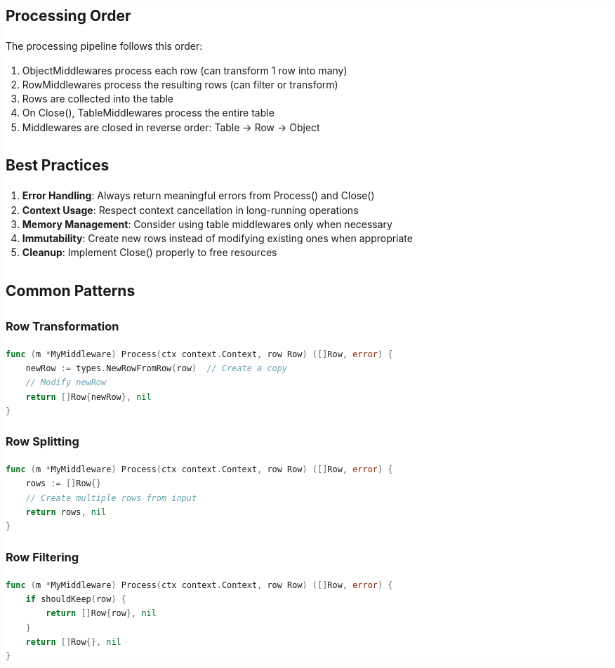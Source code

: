 ## Processing Order

The processing pipeline follows this order:

1. ObjectMiddlewares process each row (can transform 1 row into many)
2. RowMiddlewares process the resulting rows (can filter or transform)
3. Rows are collected into the table
4. On Close(), TableMiddlewares process the entire table
5. Middlewares are closed in reverse order: Table -> Row -> Object

## Best Practices

1. **Error Handling**: Always return meaningful errors from Process() and Close()
2. **Context Usage**: Respect context cancellation in long-running operations
3. **Memory Management**: Consider using table middlewares only when necessary
4. **Immutability**: Create new rows instead of modifying existing ones when appropriate
5. **Cleanup**: Implement Close() properly to free resources

## Common Patterns

### Row Transformation
```go
func (m *MyMiddleware) Process(ctx context.Context, row Row) ([]Row, error) {
    newRow := types.NewRowFromRow(row)  // Create a copy
    // Modify newRow
    return []Row{newRow}, nil
}
```

### Row Splitting
```go
func (m *MyMiddleware) Process(ctx context.Context, row Row) ([]Row, error) {
    rows := []Row{}
    // Create multiple rows from input
    return rows, nil
}
```

### Row Filtering
```go
func (m *MyMiddleware) Process(ctx context.Context, row Row) ([]Row, error) {
    if shouldKeep(row) {
        return []Row{row}, nil
    }
    return []Row{}, nil
}
```
